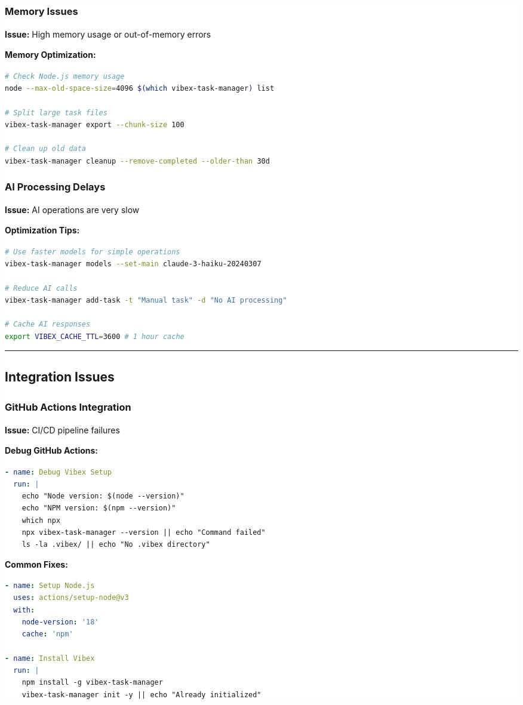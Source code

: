 ### Memory Issues

**Issue:** High memory usage or out-of-memory errors

**Memory Optimization:**
```bash
# Check Node.js memory usage
node --max-old-space-size=4096 $(which vibex-task-manager) list

# Split large task files
vibex-task-manager export --chunk-size 100

# Clean up old data
vibex-task-manager cleanup --remove-completed --older-than 30d
```

### AI Processing Delays

**Issue:** AI operations are very slow

**Optimization Tips:**
```bash
# Use faster models for simple operations
vibex-task-manager models --set-main claude-3-haiku-20240307

# Reduce AI calls
vibex-task-manager add-task -t "Manual task" -d "No AI processing"

# Cache AI responses
export VIBEX_CACHE_TTL=3600 # 1 hour cache
```

---

## Integration Issues

### GitHub Actions Integration

**Issue:** CI/CD pipeline failures

**Debug GitHub Actions:**
```yaml
- name: Debug Vibex Setup
  run: |
    echo "Node version: $(node --version)"
    echo "NPM version: $(npm --version)"
    which npx
    npx vibex-task-manager --version || echo "Command failed"
    ls -la .vibex/ || echo "No .vibex directory"
```

**Common Fixes:**
```yaml
- name: Setup Node.js
  uses: actions/setup-node@v3
  with:
    node-version: '18'
    cache: 'npm'

- name: Install Vibex
  run: |
    npm install -g vibex-task-manager
    vibex-task-manager init -y || echo "Already initialized"
```
